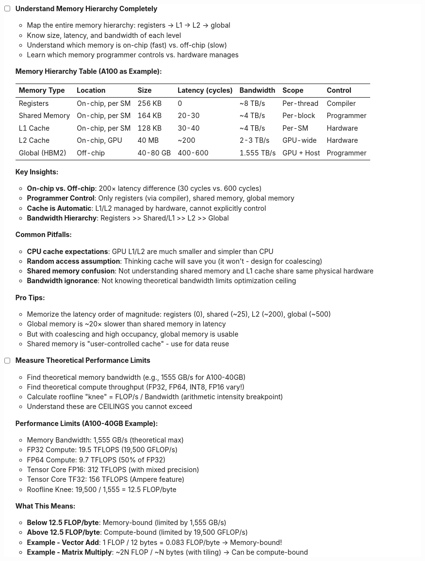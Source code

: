 - [ ] **Understand Memory Hierarchy Completely**
  - Map the entire memory hierarchy: registers → L1 → L2 → global
  - Know size, latency, and bandwidth of each level
  - Understand which memory is on-chip (fast) vs. off-chip (slow)
  - Learn which memory programmer controls vs. hardware manages
  
  **Memory Hierarchy Table (A100 as Example):**
  
  | Memory Type | Location | Size | Latency (cycles) | Bandwidth | Scope | Control |
  |-------------|----------|------|------------------|-----------|-------|---------|
  | Registers | On-chip, per SM | 256 KB | 0 | ~8 TB/s | Per-thread | Compiler |
  | Shared Memory | On-chip, per SM | 164 KB | 20-30 | ~4 TB/s | Per-block | Programmer |
  | L1 Cache | On-chip, per SM | 128 KB | 30-40 | ~4 TB/s | Per-SM | Hardware |
  | L2 Cache | On-chip, GPU | 40 MB | ~200 | 2-3 TB/s | GPU-wide | Hardware |
  | Global (HBM2) | Off-chip | 40-80 GB | 400-600 | 1.555 TB/s | GPU + Host | Programmer |
  
  **Key Insights:**
  - **On-chip vs. Off-chip**: 200× latency difference (30 cycles vs. 600 cycles)
  - **Programmer Control**: Only registers (via compiler), shared memory, global memory
  - **Cache is Automatic**: L1/L2 managed by hardware, cannot explicitly control
  - **Bandwidth Hierarchy**: Registers >> Shared/L1 >> L2 >> Global
  
  **Common Pitfalls:**
  - **CPU cache expectations**: GPU L1/L2 are much smaller and simpler than CPU
  - **Random access assumption**: Thinking cache will save you (it won't - design for coalescing)
  - **Shared memory confusion**: Not understanding shared memory and L1 cache share same physical hardware
  - **Bandwidth ignorance**: Not knowing theoretical bandwidth limits optimization ceiling
  
  **Pro Tips:**
  - Memorize the latency order of magnitude: registers (0), shared (~25), L2 (~200), global (~500)
  - Global memory is ~20× slower than shared memory in latency
  - But with coalescing and high occupancy, global memory is usable
  - Shared memory is "user-controlled cache" - use for data reuse

- [ ] **Measure Theoretical Performance Limits**
  - Find theoretical memory bandwidth (e.g., 1555 GB/s for A100-40GB)
  - Find theoretical compute throughput (FP32, FP64, INT8, FP16 vary!)
  - Calculate roofline "knee" = FLOP/s / Bandwidth (arithmetic intensity breakpoint)
  - Understand these are CEILINGS you cannot exceed
  
  **Performance Limits (A100-40GB Example):**
  - Memory Bandwidth: 1,555 GB/s (theoretical max)
  - FP32 Compute: 19.5 TFLOPS (19,500 GFLOP/s)
  - FP64 Compute: 9.7 TFLOPS (50% of FP32)
  - Tensor Core FP16: 312 TFLOPS (with mixed precision)
  - Tensor Core TF32: 156 TFLOPS (Ampere feature)
  - Roofline Knee: 19,500 / 1,555 = 12.5 FLOP/byte
  
  **What This Means:**
  - **Below 12.5 FLOP/byte**: Memory-bound (limited by 1,555 GB/s)
  - **Above 12.5 FLOP/byte**: Compute-bound (limited by 19,500 GFLOP/s)
  - **Example - Vector Add**: 1 FLOP / 12 bytes = 0.083 FLOP/byte → Memory-bound!
  - **Example - Matrix Multiply**: ~2N FLOP / ~N bytes (with tiling) → Can be compute-bound
  